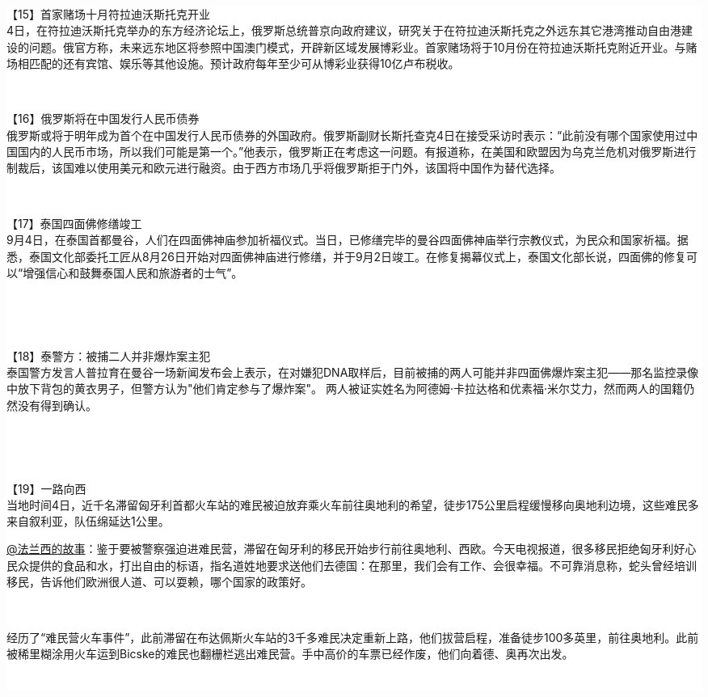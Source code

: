 </p>
<p>
	【15】首家赌场十月符拉迪沃斯托克开业<br>
4日，在符拉迪沃斯托克举办的东方经济论坛上，俄罗斯总统普京向政府建议，研究关于在符拉迪沃斯托克之外远东其它港湾推动自由港建设的问题。俄官方称，未来远东地区将参照中国澳门模式，开辟新区域发展博彩业。首家赌场将于10月份在符拉迪沃斯托克附近开业。与赌场相匹配的还有宾馆、娱乐等其他设施。预计政府每年至少可从博彩业获得10亿卢布税收。
</p>
<p>
	<img src="http://pic.yupoo.com/dapenti/EVJxHPSn/TB7g2.jpg" alt=""> 
</p>
<p>
	【16】俄罗斯将在中国发行人民币债券<br>
俄罗斯或将于明年成为首个在中国发行人民币债券的外国政府。俄罗斯副财长斯托查克4日在接受采访时表示：“此前没有哪个国家使用过中国国内的人民币市场，所以我们可能是第一个。”他表示，俄罗斯正在考虑这一问题。有报道称，在美国和欧盟因为乌克兰危机对俄罗斯进行制裁后，该国难以使用美元和欧元进行融资。由于西方市场几乎将俄罗斯拒于门外，该国将中国作为替代选择。
</p>
<p>
	<img src="http://pic.yupoo.com/dapenti/EVJxIX9j/qCNVf.jpg" alt=""> 
</p>
<p>
	【17】泰国四面佛修缮竣工<br>
9月4日，在泰国首都曼谷，人们在四面佛神庙参加祈福仪式。当日，已修缮完毕的曼谷四面佛神庙举行宗教仪式，为民众和国家祈福。据悉，泰国文化部委托工匠从8月26日开始对四面佛神庙进行修缮，并于9月2日竣工。在修复揭幕仪式上，泰国文化部长说，四面佛的修复可以“增强信心和鼓舞泰国人民和旅游者的士气”。
</p>
<p>
	<img src="http://pic.yupoo.com/dapenti/EVJxIju7/rK8V.jpg" alt=""> 
</p>
<p>
	<img src="http://pic.yupoo.com/dapenti/EVJxIoXw/cnXP6.jpg" alt=""> 
</p>
<p>
	【18】泰警方：被捕二人并非爆炸案主犯<br>
泰国警方发言人普拉育在曼谷一场新闻发布会上表示，在对嫌犯DNA取样后，目前被捕的两人可能并非四面佛爆炸案主犯——那名监控录像中放下背包的黄衣男子，但警方认为"他们肯定参与了爆炸案"。 两人被证实姓名为阿德姆·卡拉达格和优素福·米尔艾力，然而两人的国籍仍然没有得到确认。
</p>
<p>
	<img src="http://pic.yupoo.com/dapenti/EVJxHXbD/hzweW.jpg" alt=""> 
</p>
<p>
	<img src="http://pic.yupoo.com/dapenti/EVJxGPV7/mcfCG.jpg" alt=""> 
</p>
<p>
	【19】一路向西<br>
当地时间4日，近千名滞留匈牙利首都火车站的难民被迫放弃乘火车前往奥地利的希望，徒步175公里启程缓慢移向奥地利边境，这些难民多来自叙利亚，队伍绵延达1公里。&#160;
</p>
<div class="WB_info">
	<a class="W_fb S_txt1" href="http://weibo.com/u/2335625480">@法兰西的故事</a>：鉴于要被警察强迫进难民营，滞留在匈牙利的移民开始步行前往奥地利、西欧。今天电视报道，很多移民拒绝匈牙利好心民众提供的食品和水，打出自由的标语，指名道姓地要求送他们去德国：在那里，我们会有工作、会很幸福。不可靠消息称，蛇头曾经培训移民，告诉他们欧洲很人道、可以耍赖，哪个国家的政策好。&#160;
</div>
<p>
	<img src="http://pic.yupoo.com/dapenti/EVJxH5Tl/om225.jpg" alt=""> 
</p>
<p>
	经历了“难民营火车事件”，此前滞留在布达佩斯火车站的3千多难民决定重新上路，他们拔营启程，准备徒步100多英里，前往奥地利。此前被稀里糊涂用火车运到Bicske的难民也翻栅栏逃出难民营。手中高价的车票已经作废，他们向着德、奥再次出发。
</p>
<p>
	<img src="http://pic.yupoo.com/dapenti/EVJxIYiW/6zw0w.jpg" alt=""> 
</p>
<p>